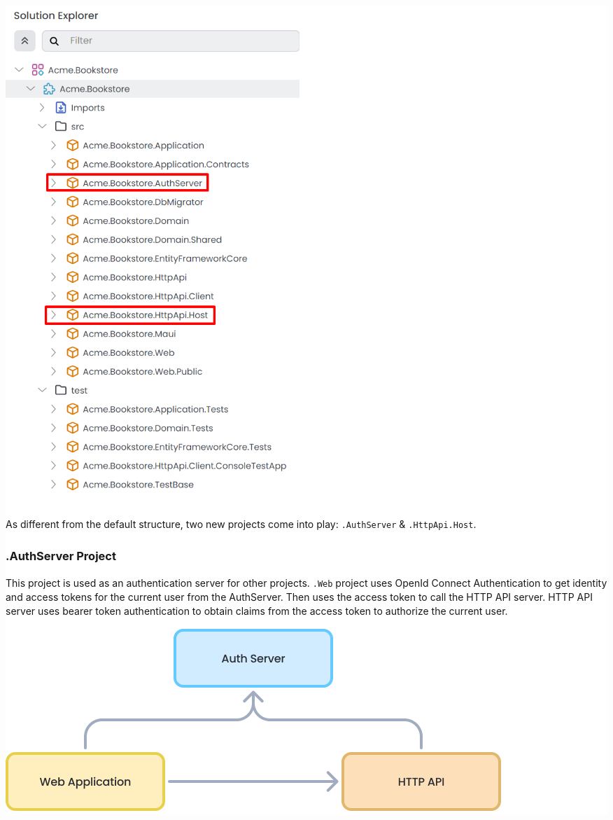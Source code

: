 ![bookstore-solution-tiered](images/bookstore-solution-tiered.png)

As different from the default structure, two new projects come into play: `.AuthServer` & `.HttpApi.Host`.

### .AuthServer Project

This project is used as an authentication server for other projects. `.Web` project uses OpenId Connect Authentication to get identity and access tokens for the current user from the AuthServer. Then uses the access token to call the HTTP API server. HTTP API server uses bearer token authentication to obtain claims from the access token to authorize the current user.

![tiered-solution-applications](images/tiered-solution-applications-authserver.png)

